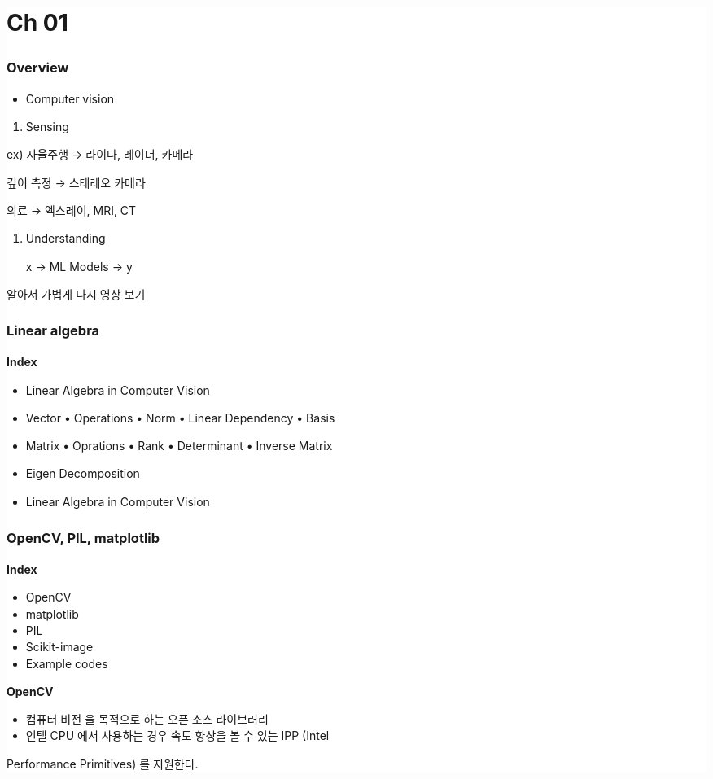 # Ch 01

### Overview

- Computer vision
1. Sensing

ex) 자율주행 → 라이다, 레이더, 카메라 

깊이 측정 → 스테레오 카메라

의료 → 엑스레이, MRI, CT

1. Understanding 
    
    x → ML Models → y
    

알아서 가볍게 다시 영상 보기

### Linear algebra

**Index**

- Linear Algebra in Computer Vision
- Vector
• Operations
• Norm
• Linear Dependency
• Basis
- Matrix
• Oprations
• Rank
• Determinant
• Inverse Matrix
- Eigen Decomposition

- Linear Algebra in Computer Vision

### OpenCV, PIL, matplotlib

**Index**

- OpenCV
- matplotlib
- PIL
- Scikit-image
- Example codes

**OpenCV**

- 컴퓨터 비전 을 목적으로 하는 오픈 소스 라이브러리
- 인텔 CPU 에서 사용하는 경우 속도 향상을 볼 수 있는 IPP (Intel

Performance Primitives) 를 지원한다.
